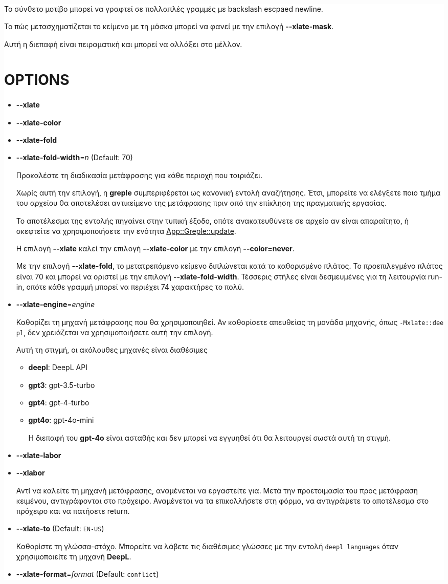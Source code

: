 Το σύνθετο μοτίβο μπορεί να γραφτεί σε πολλαπλές γραμμές με backslash escpaed newline.

Το πώς μετασχηματίζεται το κείμενο με τη μάσκα μπορεί να φανεί με την επιλογή **--xlate-mask**.

Αυτή η διεπαφή είναι πειραματική και μπορεί να αλλάξει στο μέλλον.

# OPTIONS

- **--xlate**
- **--xlate-color**
- **--xlate-fold**
- **--xlate-fold-width**=_n_ (Default: 70)

    Προκαλέστε τη διαδικασία μετάφρασης για κάθε περιοχή που ταιριάζει.

    Χωρίς αυτή την επιλογή, η **greple** συμπεριφέρεται ως κανονική εντολή αναζήτησης. Έτσι, μπορείτε να ελέγξετε ποιο τμήμα του αρχείου θα αποτελέσει αντικείμενο της μετάφρασης πριν από την επίκληση της πραγματικής εργασίας.

    Το αποτέλεσμα της εντολής πηγαίνει στην τυπική έξοδο, οπότε ανακατευθύνετε σε αρχείο αν είναι απαραίτητο, ή σκεφτείτε να χρησιμοποιήσετε την ενότητα [App::Greple::update](https://metacpan.org/pod/App%3A%3AGreple%3A%3Aupdate).

    Η επιλογή **--xlate** καλεί την επιλογή **--xlate-color** με την επιλογή **--color=never**.

    Με την επιλογή **--xlate-fold**, το μετατρεπόμενο κείμενο διπλώνεται κατά το καθορισμένο πλάτος. Το προεπιλεγμένο πλάτος είναι 70 και μπορεί να οριστεί με την επιλογή **--xlate-fold-width**. Τέσσερις στήλες είναι δεσμευμένες για τη λειτουργία run-in, οπότε κάθε γραμμή μπορεί να περιέχει 74 χαρακτήρες το πολύ.

- **--xlate-engine**=_engine_

    Καθορίζει τη μηχανή μετάφρασης που θα χρησιμοποιηθεί. Αν καθορίσετε απευθείας τη μονάδα μηχανής, όπως `-Mxlate::deepl`, δεν χρειάζεται να χρησιμοποιήσετε αυτή την επιλογή.

    Αυτή τη στιγμή, οι ακόλουθες μηχανές είναι διαθέσιμες

    - **deepl**: DeepL API
    - **gpt3**: gpt-3.5-turbo
    - **gpt4**: gpt-4-turbo
    - **gpt4o**: gpt-4o-mini

        Η διεπαφή του **gpt-4o** είναι ασταθής και δεν μπορεί να εγγυηθεί ότι θα λειτουργεί σωστά αυτή τη στιγμή.

- **--xlate-labor**
- **--xlabor**

    Αντί να καλείτε τη μηχανή μετάφρασης, αναμένεται να εργαστείτε για. Μετά την προετοιμασία του προς μετάφραση κειμένου, αντιγράφονται στο πρόχειρο. Αναμένεται να τα επικολλήσετε στη φόρμα, να αντιγράψετε το αποτέλεσμα στο πρόχειρο και να πατήσετε return.

- **--xlate-to** (Default: `EN-US`)

    Καθορίστε τη γλώσσα-στόχο. Μπορείτε να λάβετε τις διαθέσιμες γλώσσες με την εντολή `deepl languages` όταν χρησιμοποιείτε τη μηχανή **DeepL**.

- **--xlate-format**=_format_ (Default: `conflict`)
